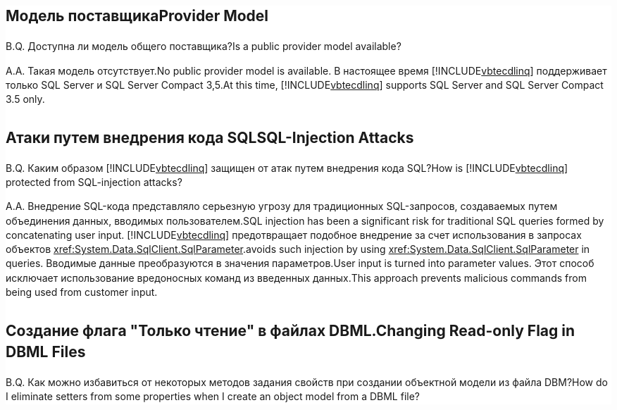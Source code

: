 ## <a name="provider-model"></a><span data-ttu-id="599d2-196">Модель поставщика</span><span class="sxs-lookup"><span data-stu-id="599d2-196">Provider Model</span></span>

<span data-ttu-id="599d2-197">В.</span><span class="sxs-lookup"><span data-stu-id="599d2-197">Q.</span></span> <span data-ttu-id="599d2-198">Доступна ли модель общего поставщика?</span><span class="sxs-lookup"><span data-stu-id="599d2-198">Is a public provider model available?</span></span>

<span data-ttu-id="599d2-199">A.</span><span class="sxs-lookup"><span data-stu-id="599d2-199">A.</span></span> <span data-ttu-id="599d2-200">Такая модель отсутствует.</span><span class="sxs-lookup"><span data-stu-id="599d2-200">No public provider model is available.</span></span> <span data-ttu-id="599d2-201">В настоящее время [!INCLUDE[vbtecdlinq](../../../../../../includes/vbtecdlinq-md.md)] поддерживает только SQL Server и SQL Server Compact 3,5.</span><span class="sxs-lookup"><span data-stu-id="599d2-201">At this time, [!INCLUDE[vbtecdlinq](../../../../../../includes/vbtecdlinq-md.md)] supports SQL Server and SQL Server Compact 3.5 only.</span></span>

## <a name="sql-injection-attacks"></a><span data-ttu-id="599d2-202">Атаки путем внедрения кода SQL</span><span class="sxs-lookup"><span data-stu-id="599d2-202">SQL-Injection Attacks</span></span>

<span data-ttu-id="599d2-203">В.</span><span class="sxs-lookup"><span data-stu-id="599d2-203">Q.</span></span> <span data-ttu-id="599d2-204">Каким образом [!INCLUDE[vbtecdlinq](../../../../../../includes/vbtecdlinq-md.md)] защищен от атак путем внедрения кода SQL?</span><span class="sxs-lookup"><span data-stu-id="599d2-204">How is [!INCLUDE[vbtecdlinq](../../../../../../includes/vbtecdlinq-md.md)] protected from SQL-injection attacks?</span></span>

<span data-ttu-id="599d2-205">A.</span><span class="sxs-lookup"><span data-stu-id="599d2-205">A.</span></span> <span data-ttu-id="599d2-206">Внедрение SQL-кода представляло серьезную угрозу для традиционных SQL-запросов, создаваемых путем объединения данных, вводимых пользователем.</span><span class="sxs-lookup"><span data-stu-id="599d2-206">SQL injection has been a significant risk for traditional SQL queries formed by concatenating user input.</span></span> [!INCLUDE[vbtecdlinq](../../../../../../includes/vbtecdlinq-md.md)] <span data-ttu-id="599d2-207">предотвращает подобное внедрение за счет использования в запросах объектов <xref:System.Data.SqlClient.SqlParameter>.</span><span class="sxs-lookup"><span data-stu-id="599d2-207">avoids such injection by using <xref:System.Data.SqlClient.SqlParameter> in queries.</span></span> <span data-ttu-id="599d2-208">Вводимые данные преобразуются в значения параметров.</span><span class="sxs-lookup"><span data-stu-id="599d2-208">User input is turned into parameter values.</span></span> <span data-ttu-id="599d2-209">Этот способ исключает использование вредоносных команд из введенных данных.</span><span class="sxs-lookup"><span data-stu-id="599d2-209">This approach prevents malicious commands from being used from customer input.</span></span>

## <a name="changing-read-only-flag-in-dbml-files"></a><span data-ttu-id="599d2-210">Создание флага "Только чтение" в файлах DBML.</span><span class="sxs-lookup"><span data-stu-id="599d2-210">Changing Read-only Flag in DBML Files</span></span>

<span data-ttu-id="599d2-211">В.</span><span class="sxs-lookup"><span data-stu-id="599d2-211">Q.</span></span> <span data-ttu-id="599d2-212">Как можно избавиться от некоторых методов задания свойств при создании объектной модели из файла DBM?</span><span class="sxs-lookup"><span data-stu-id="599d2-212">How do I eliminate setters from some properties when I create an object model from a DBML file?</span></span>
